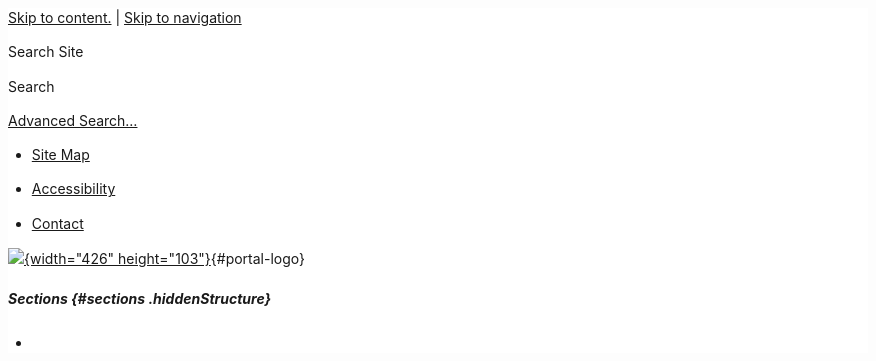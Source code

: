 <div id="visual-portal-wrapper">

<div id="portal-top">

<div id="portal-header">

[Skip to
content.](https://blog.swatteksystems.com/old/automount-nfs#documentContent)
| [Skip to
navigation](https://blog.swatteksystems.com/old/automount-nfs#portlet-navigation-tree)

<div id="portal-searchbox">

Search Site
<div class="LSBox">

<span>Search</span>
<div id="LSResult" class="LSResult" style="">

<div id="LSShadow" class="LSShadow">

</div>

</div>

</div>

<div id="portal-advanced-search" class="hiddenStructure">

[Advanced Search…](https://blog.swatteksystems.com/old/search_form)

</div>

</div>

-   <div id="siteaction-sitemap">

    </div>

    [Site Map](https://blog.swatteksystems.com/old/sitemap "Site Map")
-   <div id="siteaction-accessibility">

    </div>

    [Accessibility](https://blog.swatteksystems.com/old/accessibility-info "Accessibility")
-   <div id="siteaction-contact">

    </div>

    [Contact](https://blog.swatteksystems.com/old/contact-info "Contact")

[![](https://blog.swatteksystems.com/old/logo.png){width="426"
height="103"}](https://blog.swatteksystems.com){#portal-logo}

</div>

##### Sections {#sections .hiddenStructure}

<div id="globalnav-wrapper">

-   <div id="portaltab-index_html">

